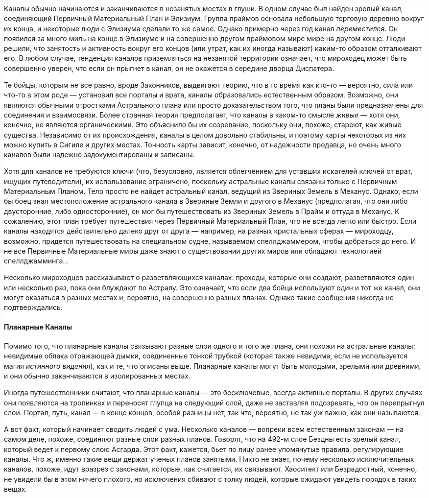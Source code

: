 Каналы обычно начинаются и заканчиваются в незанятых местах в глуши. В одном случае был найден зрелый канал, соединяющий Первичный Материальный План и Элизиум. Группа праймов основала небольшую торговую деревню вокруг их конца, и некоторые люди с Элизиума сделали то же самое. Однако примерно через год канал *переместился*. Он появился за много миль на конце в Элизиуме и на совершенно другом праймовом мире мире на другом конце. Люди решили, что занятость и активность вокруг его концов (или утрат, как их иногда называют) каким-то образом отталкивают его. В любом случае, тенденция каналов приземляться на незанятой территории означает, что мироходец может быть совершенно уверен, что если он прыгнет в канал, он не окажется в середине дворца Диспатера.

Те бойцы, которым не все равно, вроде Законников, выдвигают теорию, что в то время как кто-то — вероятно, сила или что-то в этом роде — установил все порталы и врата, каналы образовались естественным образом. Возможно, они являются обычными отростками Астрального плана или просто доказательством того, что планы были предназначены для соединения и взаимосвязи. Более странная теория предполагает, что каналы в каком-то смысле *живые* — хотя они, конечно, не являются органическими. Это объяснило бы их созревание, поскольку они, похоже, стареют, как живые существа. Независимо от их происхождения, каналы в целом довольно стабильны, и поэтому карты некоторых из них можно купить в Сигиле и других местах. Точность карты зависит, конечно, от надежности продавца, но очень много каналов были надежно задокументированы и записаны.

Хотя для каналов не требуются ключи (что, безусловно, является облегчением для уставших искателей ключей от врат, ищущих путеводители), их использование ограничено, поскольку астральные каналы связаны только с Первичным Материальным Планом. Тело просто не найдет астральный канал, ведущий из Звериных Земель в Механус. Однако, если бы боец знал местоположение астрального канала в Звериные Земли и другого в Механус (предполагая, что они либо двусторонние, либо односторонние), он мог бы путешествовать из Звериных Земель в Прайм и оттуда в Механус. К сожалению, этот план требует путешествия через Первичный Материальный План, что не всегда легко или быстро. Если каналы находятся действительно далеко друг от друга — например, на разных кристальных сферах — мироходцу, возможно, придется путешествовать на специальном судне, называемом спеллджаммером, чтобы добраться до него. И не все Первичные Материальные миры даже знают о существовании других миров или обладают технологией спеллджамминга...

Несколько мироходцев рассказывают о разветвляющихся каналах: проходы, которые они создают, разветвляются один или несколько раз, пока они блуждают по Астралу. Это означает, что если два бойца используют один и тот же канал, они могут оказаться в разных местах и, вероятно, на совершенно разных планах. Однако такие сообщения никогда не подтверждались.

#### Планарные Каналы

Помимо того, что планарные каналы связывают разные слои одного и того же плана, они похожи на астральные каналы: невидимые облака отражающей дымки, соединенные тонкой трубкой (которая также невидима, если не используется магия *истинного видения*), как и те, что описаны выше. Планарные каналы могут быть молодыми, зрелыми или древними, и они обычно заканчиваются в изолированных местах.

Иногда путешественники считают, что планарные каналы — это бесключевые, всегда активные порталы. В других случаях они появляются на тропинках и переносят глупца на следующий слой, даже не заставляя подозревять, что он перепрыгнул слои. Портал, путь, канал — в конце концов, особой разницы нет, так что, вероятно, не так уж важно, как они называются.

А вот факт, который начинает сводить людей с ума. Несколько каналов — вопреки всем естественным законам — на самом деле, похоже, соединяют разные слои разных планов. Говорят, что на 492-м слое Бездны есть зрелый канал, который ведет к первому слою Асгарда. Этот факт, кажется, бьет по лицу ранее упомянутые правила, регулирующие каналы. Что ж, именно такие вещи держат ученых планов занятыми. Никто не знает, почему несколько исключительных каналов, похоже, идут вразрез с законами, которые, как считается, их связывают. Хаоситект или Безрадостный, конечно, не увидели бы в этом ничего плохого, но исключения сбивают с толку людей, которые ожидают увидеть порядок в таких вещах.
